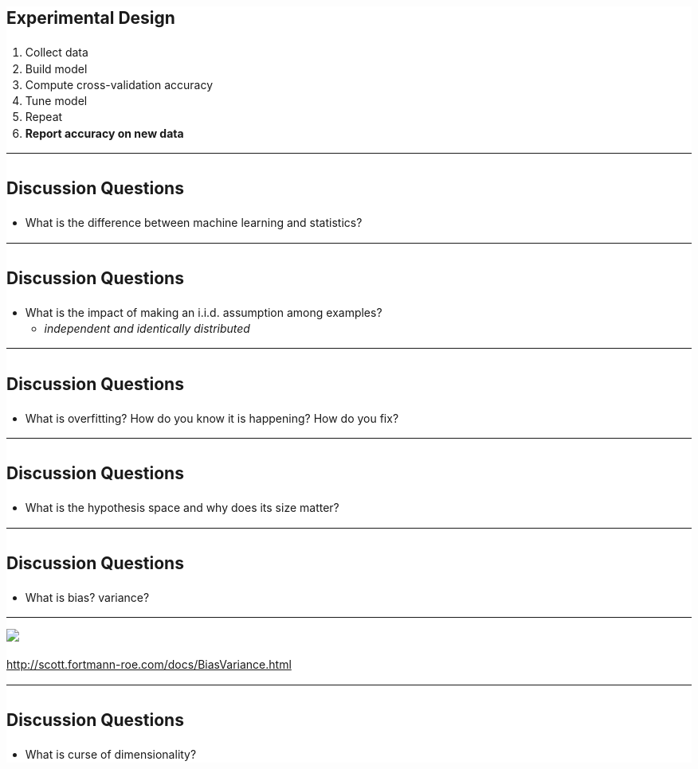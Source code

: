 
## Experimental Design

1. Collect data
2. Build model
3. Compute cross-validation accuracy
4. Tune model
5. Repeat
6. **Report accuracy on new data**


---

## Discussion Questions

- What is the difference between machine learning and statistics?

---

## Discussion Questions

- What is the impact of making an i.i.d. assumption among examples?
  - *independent and identically distributed*

---

## Discussion Questions

- What is overfitting? How do you know it is happening? How do you fix?

---

## Discussion Questions

- What is the hypothesis space and why does its size matter?

---

## Discussion Questions

- What is bias? variance?

---

<img src='images/biasvariance.png' width='70%'/>

<http://scott.fortmann-roe.com/docs/BiasVariance.html>

---



## Discussion Questions

- What is curse of dimensionality?
